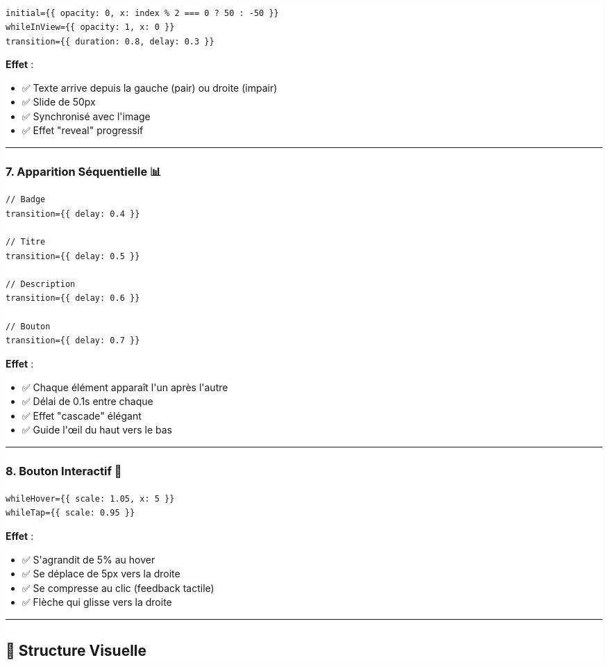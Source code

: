 ```tsx
initial={{ opacity: 0, x: index % 2 === 0 ? 50 : -50 }}
whileInView={{ opacity: 1, x: 0 }}
transition={{ duration: 0.8, delay: 0.3 }}
```

**Effet** :
- ✅ Texte arrive depuis la gauche (pair) ou droite (impair)
- ✅ Slide de 50px
- ✅ Synchronisé avec l'image
- ✅ Effet "reveal" progressif

---

### **7. Apparition Séquentielle** 📊

```tsx
// Badge
transition={{ delay: 0.4 }}

// Titre
transition={{ delay: 0.5 }}

// Description
transition={{ delay: 0.6 }}

// Bouton
transition={{ delay: 0.7 }}
```

**Effet** :
- ✅ Chaque élément apparaît l'un après l'autre
- ✅ Délai de 0.1s entre chaque
- ✅ Effet "cascade" élégant
- ✅ Guide l'œil du haut vers le bas

---

### **8. Bouton Interactif** 🎯

```tsx
whileHover={{ scale: 1.05, x: 5 }}
whileTap={{ scale: 0.95 }}
```

**Effet** :
- ✅ S'agrandit de 5% au hover
- ✅ Se déplace de 5px vers la droite
- ✅ Se compresse au clic (feedback tactile)
- ✅ Flèche qui glisse vers la droite

---

## 🎨 Structure Visuelle
